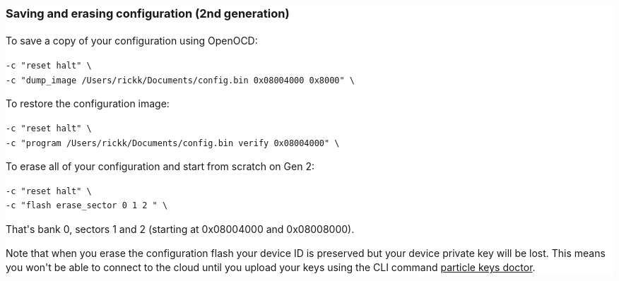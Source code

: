 ### Saving and erasing configuration (2nd generation)

To save a copy of your configuration using OpenOCD:

```html
-c "reset halt" \
-c "dump_image /Users/rickk/Documents/config.bin 0x08004000 0x8000" \
```

To restore the configuration image:

```html
-c "reset halt" \
-c "program /Users/rickk/Documents/config.bin verify 0x08004000" \
```


To erase all of your configuration and start from scratch on Gen 2:

```html
-c "reset halt" \
-c "flash erase_sector 0 1 2 " \
```

That's bank 0, sectors 1 and 2 (starting at 0x08004000 and 0x08008000).

Note that when you erase the configuration flash your device ID is preserved but your device private key will be lost. This means you won't be able to connect to the cloud until you upload your keys using the CLI command [particle keys doctor](/reference/developer-tools/cli/#particle-keys-doctor).
